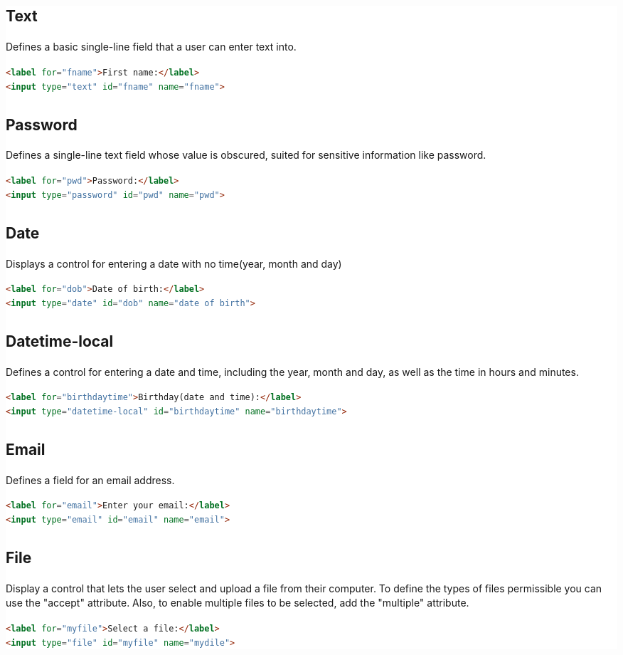 ## Text

Defines a basic single-line field that a user can enter text into.
~~~html
<label for="fname">First name:</label>
<input type="text" id="fname" name="fname">
~~~

## Password

Defines a single-line text field whose value is obscured, suited for sensitive information like password.
~~~html
<label for="pwd">Password:</label>
<input type="password" id="pwd" name="pwd">
~~~

## Date

Displays a control for entering a date with no time(year, month and day)
~~~html
<label for="dob">Date of birth:</label>
<input type="date" id="dob" name="date of birth">
~~~

## Datetime-local

Defines a control for entering a date and time, including the year, month and day, as well as the time in hours and minutes.
~~~html
<label for="birthdaytime">Birthday(date and time):</label>
<input type="datetime-local" id="birthdaytime" name="birthdaytime">
~~~

## Email

Defines a field for an email address.
~~~html
<label for="email">Enter your email:</label>
<input type="email" id="email" name="email">
~~~

## File

Display a control that lets the user select and upload a file from their computer.
To define the types of files permissible you can use the "accept" attribute. 
Also, to enable multiple files to be selected, add the "multiple" attribute.

~~~html
<label for="myfile">Select a file:</label>
<input type="file" id="myfile" name="mydile">
~~~
